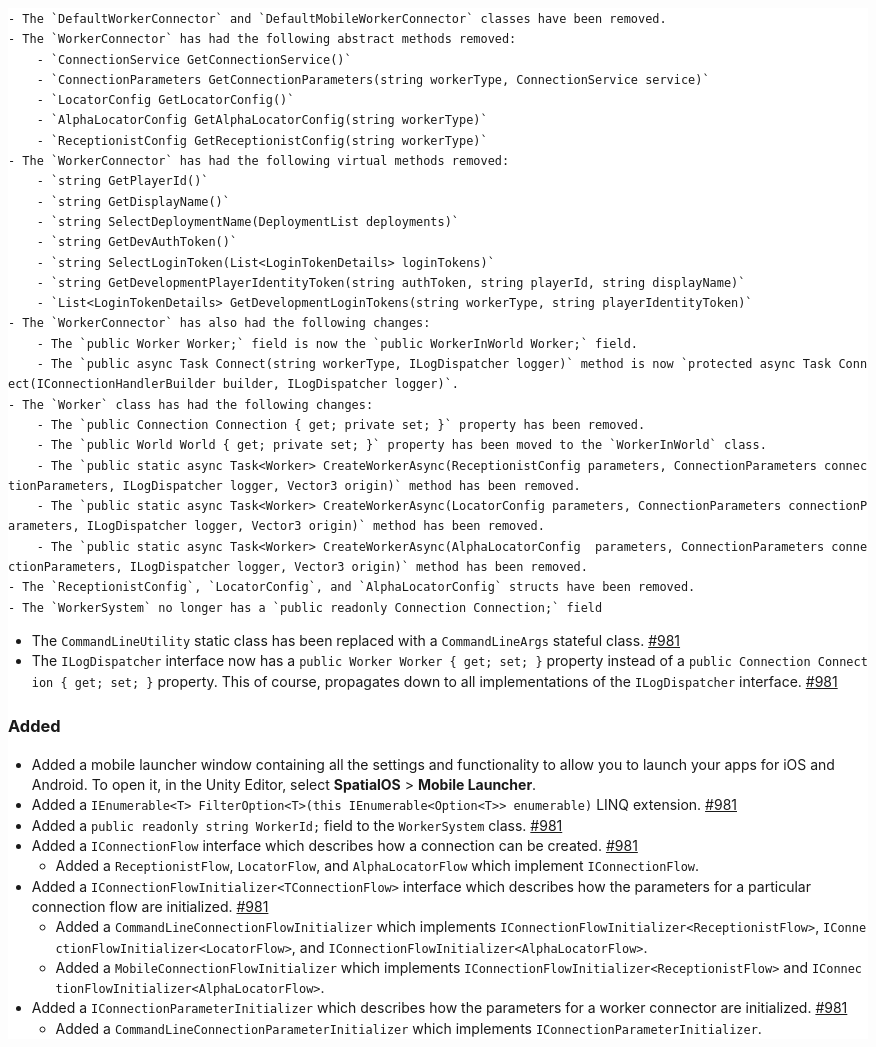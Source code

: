     - The `DefaultWorkerConnector` and `DefaultMobileWorkerConnector` classes have been removed.
    - The `WorkerConnector` has had the following abstract methods removed:
        - `ConnectionService GetConnectionService()`
        - `ConnectionParameters GetConnectionParameters(string workerType, ConnectionService service)`
        - `LocatorConfig GetLocatorConfig()`
        - `AlphaLocatorConfig GetAlphaLocatorConfig(string workerType)`
        - `ReceptionistConfig GetReceptionistConfig(string workerType)`
    - The `WorkerConnector` has had the following virtual methods removed:
        - `string GetPlayerId()`
        - `string GetDisplayName()`
        - `string SelectDeploymentName(DeploymentList deployments)`
        - `string GetDevAuthToken()`
        - `string SelectLoginToken(List<LoginTokenDetails> loginTokens)`
        - `string GetDevelopmentPlayerIdentityToken(string authToken, string playerId, string displayName)`
        - `List<LoginTokenDetails> GetDevelopmentLoginTokens(string workerType, string playerIdentityToken)`
    - The `WorkerConnector` has also had the following changes:
        - The `public Worker Worker;` field is now the `public WorkerInWorld Worker;` field.
        - The `public async Task Connect(string workerType, ILogDispatcher logger)` method is now `protected async Task Connect(IConnectionHandlerBuilder builder, ILogDispatcher logger)`.
    - The `Worker` class has had the following changes:
        - The `public Connection Connection { get; private set; }` property has been removed.
        - The `public World World { get; private set; }` property has been moved to the `WorkerInWorld` class.
        - The `public static async Task<Worker> CreateWorkerAsync(ReceptionistConfig parameters, ConnectionParameters connectionParameters, ILogDispatcher logger, Vector3 origin)` method has been removed.
        - The `public static async Task<Worker> CreateWorkerAsync(LocatorConfig parameters, ConnectionParameters connectionParameters, ILogDispatcher logger, Vector3 origin)` method has been removed.
        - The `public static async Task<Worker> CreateWorkerAsync(AlphaLocatorConfig  parameters, ConnectionParameters connectionParameters, ILogDispatcher logger, Vector3 origin)` method has been removed.
    - The `ReceptionistConfig`, `LocatorConfig`, and `AlphaLocatorConfig` structs have been removed.
    - The `WorkerSystem` no longer has a `public readonly Connection Connection;` field
- The `CommandLineUtility` static class has been replaced with a `CommandLineArgs` stateful class. [#981](https://github.com/spatialos/gdk-for-unity/pull/981)
- The `ILogDispatcher` interface now has a `public Worker Worker { get; set; }` property instead of a `public Connection Connection { get; set; }` property. This of course, propagates down to all implementations of the `ILogDispatcher` interface. [#981](https://github.com/spatialos/gdk-for-unity/pull/981)

### Added

- Added a mobile launcher window containing all the settings and functionality to allow you to launch your apps for iOS and Android. To open it, in the Unity Editor, select **SpatialOS** > **Mobile Launcher**.
- Added a `IEnumerable<T> FilterOption<T>(this IEnumerable<Option<T>> enumerable)` LINQ extension. [#981](https://github.com/spatialos/gdk-for-unity/pull/981)
- Added a `public readonly string WorkerId;` field to the `WorkerSystem` class. [#981](https://github.com/spatialos/gdk-for-unity/pull/981)
- Added a `IConnectionFlow` interface which describes how a connection can be created. [#981](https://github.com/spatialos/gdk-for-unity/pull/981)
    - Added a `ReceptionistFlow`, `LocatorFlow`, and `AlphaLocatorFlow` which implement `IConnectionFlow`.
- Added a `IConnectionFlowInitializer<TConnectionFlow>` interface which describes how the parameters for a particular connection flow are initialized. [#981](https://github.com/spatialos/gdk-for-unity/pull/981)
    - Added a `CommandLineConnectionFlowInitializer` which implements `IConnectionFlowInitializer<ReceptionistFlow>`, `IConnectionFlowInitializer<LocatorFlow>`, and `IConnectionFlowInitializer<AlphaLocatorFlow>`.
    - Added a `MobileConnectionFlowInitializer` which implements `IConnectionFlowInitializer<ReceptionistFlow>` and `IConnectionFlowInitializer<AlphaLocatorFlow>`.
- Added a `IConnectionParameterInitializer` which describes how the parameters for a worker connector are initialized. [#981](https://github.com/spatialos/gdk-for-unity/pull/981)
    - Added a `CommandLineConnectionParameterInitializer` which implements `IConnectionParameterInitializer`.